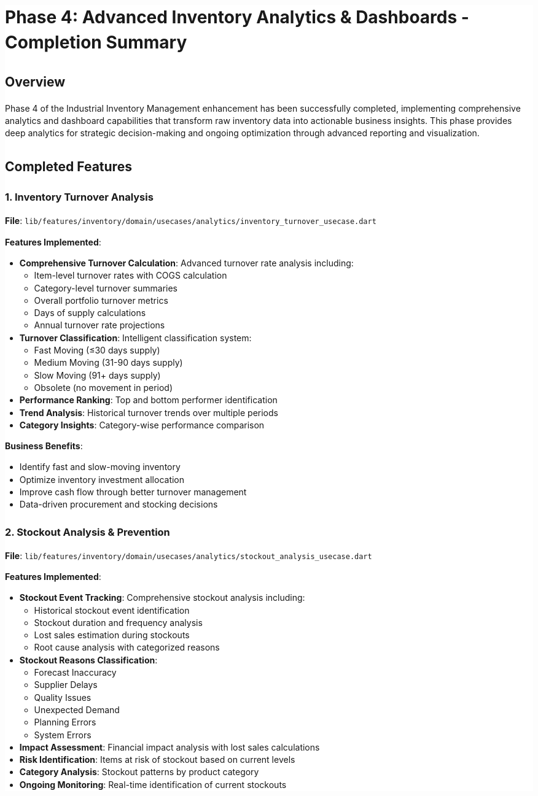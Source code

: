 # Phase 4: Advanced Inventory Analytics & Dashboards - Completion Summary

## Overview
Phase 4 of the Industrial Inventory Management enhancement has been successfully completed, implementing comprehensive analytics and dashboard capabilities that transform raw inventory data into actionable business insights. This phase provides deep analytics for strategic decision-making and ongoing optimization through advanced reporting and visualization.

## Completed Features

### 1. Inventory Turnover Analysis
**File**: `lib/features/inventory/domain/usecases/analytics/inventory_turnover_usecase.dart`

**Features Implemented**:
- **Comprehensive Turnover Calculation**: Advanced turnover rate analysis including:
  - Item-level turnover rates with COGS calculation
  - Category-level turnover summaries
  - Overall portfolio turnover metrics
  - Days of supply calculations
  - Annual turnover rate projections
- **Turnover Classification**: Intelligent classification system:
  - Fast Moving (≤30 days supply)
  - Medium Moving (31-90 days supply)
  - Slow Moving (91+ days supply)
  - Obsolete (no movement in period)
- **Performance Ranking**: Top and bottom performer identification
- **Trend Analysis**: Historical turnover trends over multiple periods
- **Category Insights**: Category-wise performance comparison

**Business Benefits**:
- Identify fast and slow-moving inventory
- Optimize inventory investment allocation
- Improve cash flow through better turnover management
- Data-driven procurement and stocking decisions

### 2. Stockout Analysis & Prevention
**File**: `lib/features/inventory/domain/usecases/analytics/stockout_analysis_usecase.dart`

**Features Implemented**:
- **Stockout Event Tracking**: Comprehensive stockout analysis including:
  - Historical stockout event identification
  - Stockout duration and frequency analysis
  - Lost sales estimation during stockouts
  - Root cause analysis with categorized reasons
- **Stockout Reasons Classification**:
  - Forecast Inaccuracy
  - Supplier Delays
  - Quality Issues
  - Unexpected Demand
  - Planning Errors
  - System Errors
- **Impact Assessment**: Financial impact analysis with lost sales calculations
- **Risk Identification**: Items at risk of stockout based on current levels
- **Category Analysis**: Stockout patterns by product category
- **Ongoing Monitoring**: Real-time identification of current stockouts
